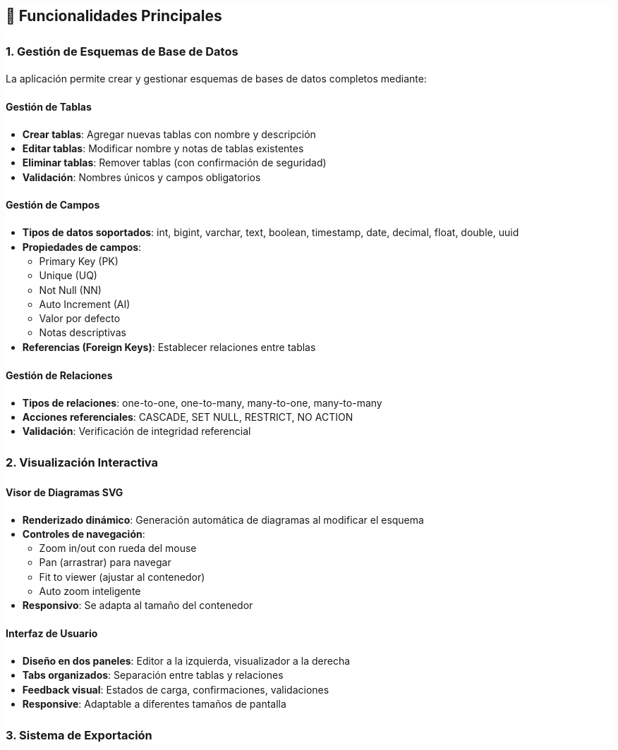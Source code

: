 ```
```

## 🎯 Funcionalidades Principales

### 1. **Gestión de Esquemas de Base de Datos**

La aplicación permite crear y gestionar esquemas de bases de datos completos mediante:

#### Gestión de Tablas
- **Crear tablas**: Agregar nuevas tablas con nombre y descripción
- **Editar tablas**: Modificar nombre y notas de tablas existentes
- **Eliminar tablas**: Remover tablas (con confirmación de seguridad)
- **Validación**: Nombres únicos y campos obligatorios

#### Gestión de Campos
- **Tipos de datos soportados**: int, bigint, varchar, text, boolean, timestamp, date, decimal, float, double, uuid
- **Propiedades de campos**:
  - Primary Key (PK)
  - Unique (UQ)
  - Not Null (NN)
  - Auto Increment (AI)
  - Valor por defecto
  - Notas descriptivas
- **Referencias (Foreign Keys)**: Establecer relaciones entre tablas

#### Gestión de Relaciones
- **Tipos de relaciones**: one-to-one, one-to-many, many-to-one, many-to-many
- **Acciones referenciales**: CASCADE, SET NULL, RESTRICT, NO ACTION
- **Validación**: Verificación de integridad referencial

### 2. **Visualización Interactiva**

#### Visor de Diagramas SVG
- **Renderizado dinámico**: Generación automática de diagramas al modificar el esquema
- **Controles de navegación**:
  - Zoom in/out con rueda del mouse
  - Pan (arrastrar) para navegar
  - Fit to viewer (ajustar al contenedor)
  - Auto zoom inteligente
- **Responsivo**: Se adapta al tamaño del contenedor

#### Interfaz de Usuario
- **Diseño en dos paneles**: Editor a la izquierda, visualizador a la derecha
- **Tabs organizados**: Separación entre tablas y relaciones
- **Feedback visual**: Estados de carga, confirmaciones, validaciones
- **Responsive**: Adaptable a diferentes tamaños de pantalla

### 3. **Sistema de Exportación**
